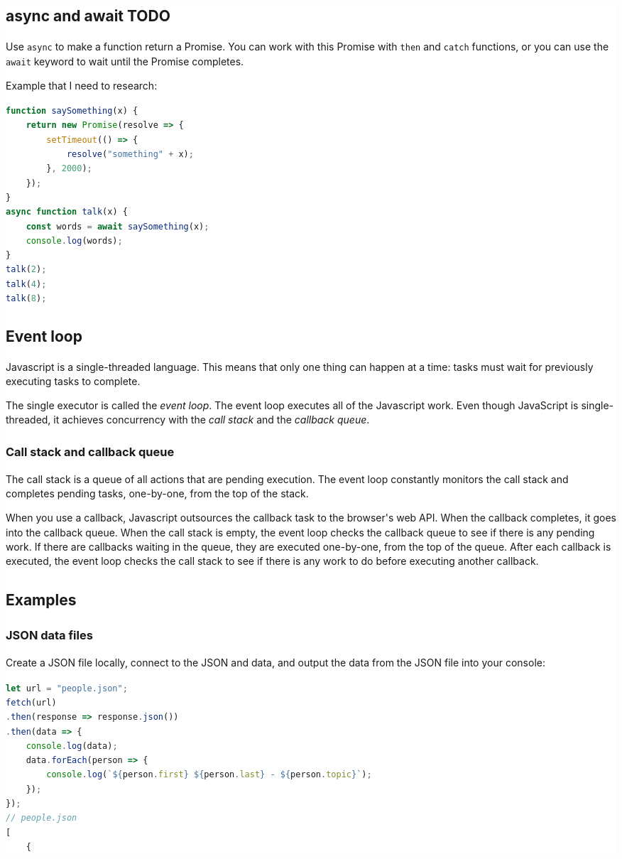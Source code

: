 ## async and await TODO

Use `async` to make a function return a Promise. You can work with this Promise with `then` and `catch` functions, or you can use the `await` keyword to wait until the Promise completes. 

Example that I need to research: 

```js 
function saySomething(x) {
    return new Promise(resolve => {
        setTimeout(() => {
            resolve("something" + x);
        }, 2000);
    });
}
async function talk(x) {
    const words = await saySomething(x);
    console.log(words);
}
talk(2);
talk(4);
talk(8);
```

## Event loop 

Javascript is a single-threaded language. This means that only one thing can happen at a time: tasks must wait for previously executing tasks to complete.

The single executor is called the _event loop_. The event loop executes all of the Javascript work. Even though JavaScript is single-threaded, it achieves concurrency with the _call stack_ and the _callback queue_.

### Call stack and callback queue 

The call stack is a queue of all actions that are pending execution. The event loop constantly monitors the call stack and completes pending tasks, one-by-one, from the top of the stack. 

When you use a callback, Javascript outsources the callback task to the browser's web API. When the callback completes, it goes into the callback queue. When the call stack is empty, the event loop checks the callback queue to see if there is any pending work. If there are callbacks waiting in the queue, they are executed one-by-one, from the top of the queue. After each callback is executed, the event loop checks the call stack to see if there is any work to do before executing another callback. 

## Examples 

### JSON data files

Create a JSON file locally, connect to the JSON and data, and output the data from the JSON file into your console:

```js
let url = "people.json";
fetch(url)
.then(response => response.json())
.then(data => {
    console.log(data);
    data.forEach(person => {
        console.log(`${person.first} ${person.last} - ${person.topic}`);
    });
});
// people.json 
[
    {
```